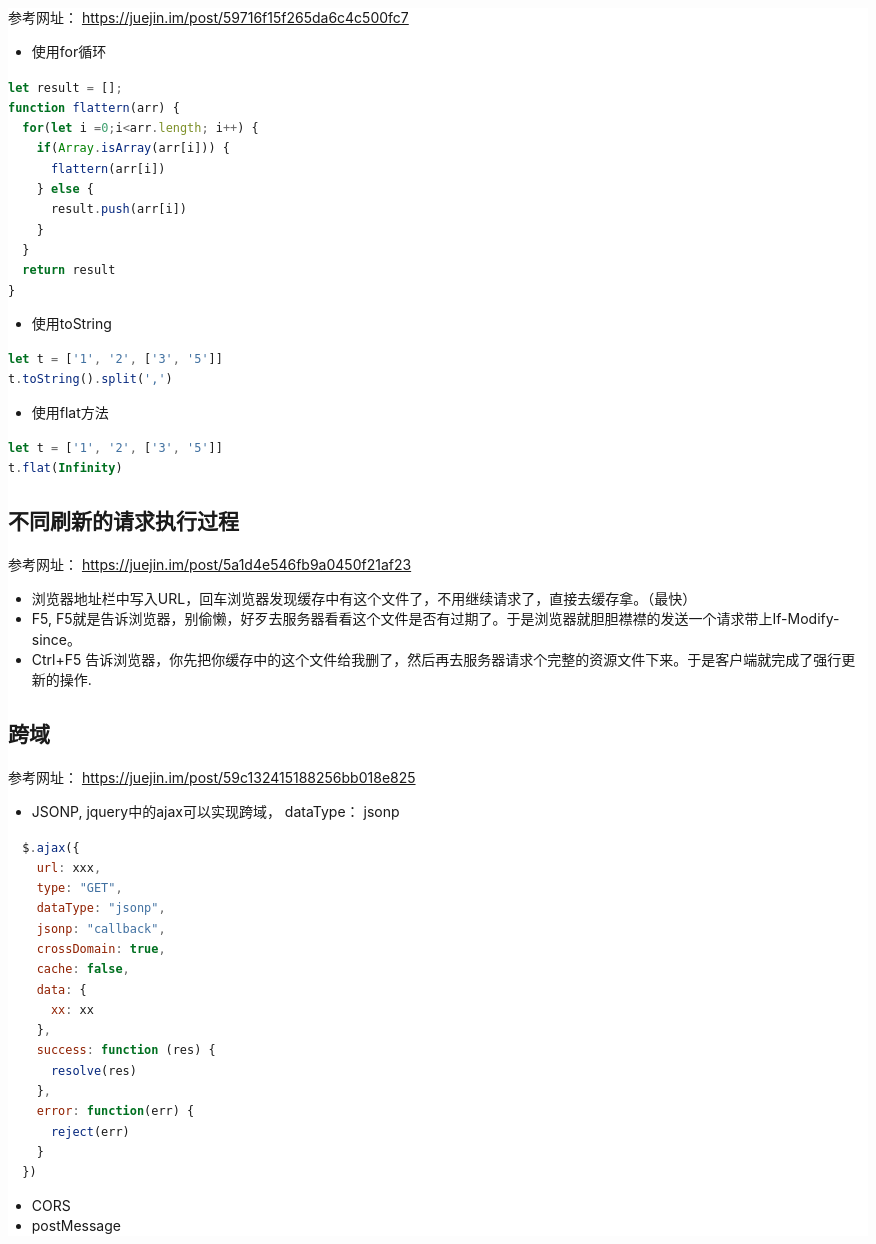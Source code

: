 参考网址： https://juejin.im/post/59716f15f265da6c4c500fc7

+ 使用for循环

```js
let result = [];
function flattern(arr) {
  for(let i =0;i<arr.length; i++) {
    if(Array.isArray(arr[i])) {
      flattern(arr[i])
    } else {
      result.push(arr[i])
    }
  }
  return result
}
```

+ 使用toString

```js
let t = ['1', '2', ['3', '5']]
t.toString().split(',')
```

+ 使用flat方法

```js
let t = ['1', '2', ['3', '5']]
t.flat(Infinity)
```

## 不同刷新的请求执行过程

参考网址： https://juejin.im/post/5a1d4e546fb9a0450f21af23

+ 浏览器地址栏中写入URL，回车浏览器发现缓存中有这个文件了，不用继续请求了，直接去缓存拿。（最快）
+ F5, F5就是告诉浏览器，别偷懒，好歹去服务器看看这个文件是否有过期了。于是浏览器就胆胆襟襟的发送一个请求带上If-Modify-since。
+ Ctrl+F5 告诉浏览器，你先把你缓存中的这个文件给我删了，然后再去服务器请求个完整的资源文件下来。于是客户端就完成了强行更新的操作.

## 跨域

参考网址： https://juejin.im/post/59c132415188256bb018e825

+ JSONP, jquery中的ajax可以实现跨域， dataType： jsonp

```js
  $.ajax({
    url: xxx,
    type: "GET",
    dataType: "jsonp",
    jsonp: "callback",
    crossDomain: true,
    cache: false,
    data: {
      xx: xx
    },
    success: function (res) {
      resolve(res)
    },
    error: function(err) {
      reject(err)
    }
  })
```

+ CORS
+ postMessage

